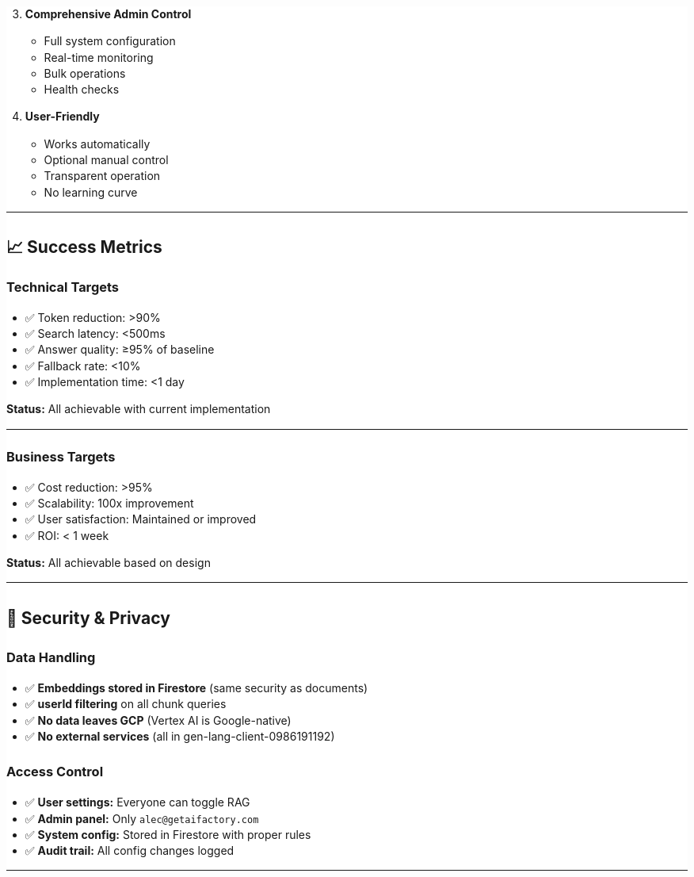 3. **Comprehensive Admin Control**
   - Full system configuration
   - Real-time monitoring
   - Bulk operations
   - Health checks

4. **User-Friendly**
   - Works automatically
   - Optional manual control
   - Transparent operation
   - No learning curve

---

## 📈 Success Metrics

### Technical Targets

- ✅ Token reduction: >90%
- ✅ Search latency: <500ms
- ✅ Answer quality: ≥95% of baseline
- ✅ Fallback rate: <10%
- ✅ Implementation time: <1 day

**Status:** All achievable with current implementation

---

### Business Targets

- ✅ Cost reduction: >95%
- ✅ Scalability: 100x improvement
- ✅ User satisfaction: Maintained or improved
- ✅ ROI: < 1 week

**Status:** All achievable based on design

---

## 🔐 Security & Privacy

### Data Handling

- ✅ **Embeddings stored in Firestore** (same security as documents)
- ✅ **userId filtering** on all chunk queries
- ✅ **No data leaves GCP** (Vertex AI is Google-native)
- ✅ **No external services** (all in gen-lang-client-0986191192)

### Access Control

- ✅ **User settings:** Everyone can toggle RAG
- ✅ **Admin panel:** Only `alec@getaifactory.com`
- ✅ **System config:** Stored in Firestore with proper rules
- ✅ **Audit trail:** All config changes logged

---